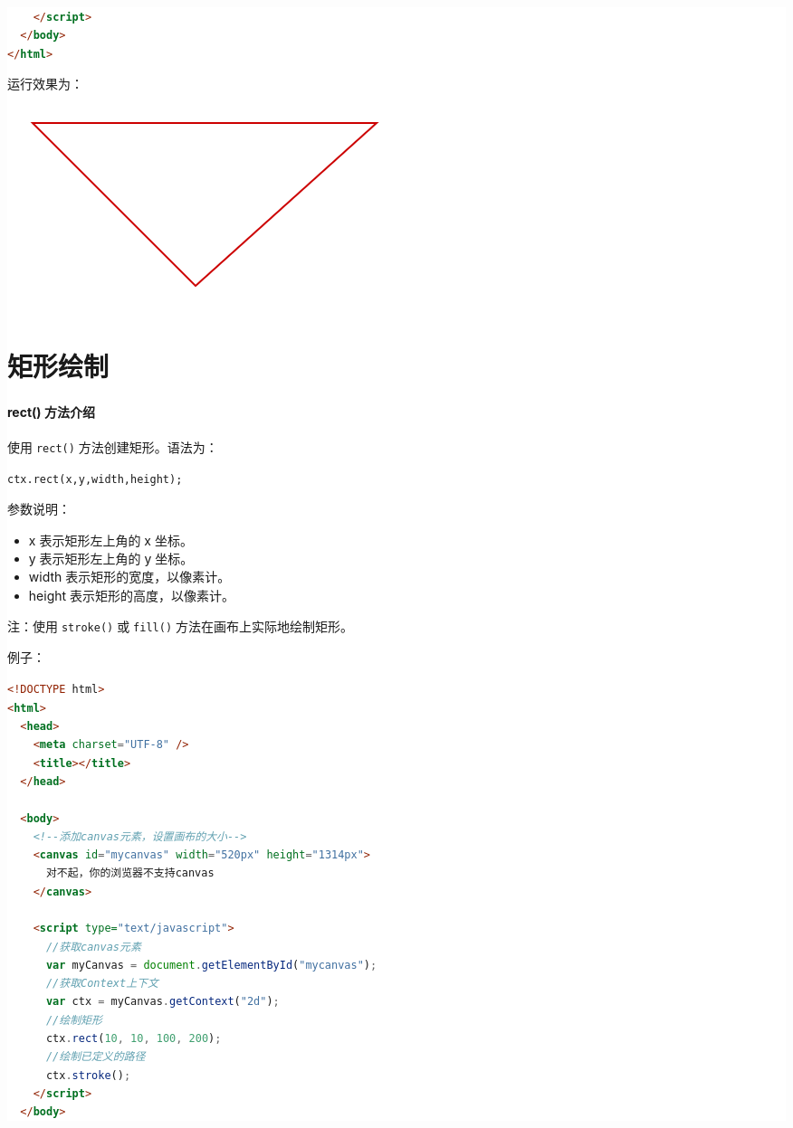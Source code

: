 ```html
    </script>
  </body>
</html>
```

运行效果为：

![此处输入图片的描述](../imges/h8.4.png)

# 矩形绘制

#### rect() 方法介绍

使用 `rect()` 方法创建矩形。语法为：

```html
ctx.rect(x,y,width,height);
```

参数说明：

- x 表示矩形左上角的 x 坐标。
- y 表示矩形左上角的 y 坐标。
- width 表示矩形的宽度，以像素计。
- height 表示矩形的高度，以像素计。

注：使用 `stroke()` 或 `fill()` 方法在画布上实际地绘制矩形。

例子：

```html
<!DOCTYPE html>
<html>
  <head>
    <meta charset="UTF-8" />
    <title></title>
  </head>

  <body>
    <!--添加canvas元素，设置画布的大小-->
    <canvas id="mycanvas" width="520px" height="1314px">
      对不起，你的浏览器不支持canvas
    </canvas>

    <script type="text/javascript">
      //获取canvas元素
      var myCanvas = document.getElementById("mycanvas");
      //获取Context上下文
      var ctx = myCanvas.getContext("2d");
      //绘制矩形
      ctx.rect(10, 10, 100, 200);
      //绘制已定义的路径
      ctx.stroke();
    </script>
  </body>
```